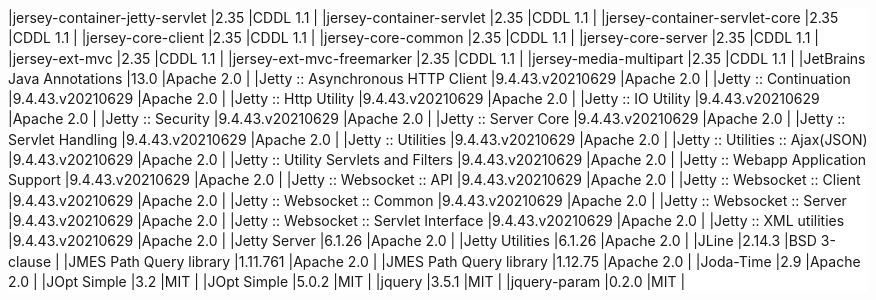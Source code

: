 |jersey-container-jetty-servlet                              |2.35                |CDDL 1.1            |
|jersey-container-servlet                                    |2.35                |CDDL 1.1            |
|jersey-container-servlet-core                               |2.35                |CDDL 1.1            |
|jersey-core-client                                          |2.35                |CDDL 1.1            |
|jersey-core-common                                          |2.35                |CDDL 1.1            |
|jersey-core-server                                          |2.35                |CDDL 1.1            |
|jersey-ext-mvc                                              |2.35                |CDDL 1.1            |
|jersey-ext-mvc-freemarker                                   |2.35                |CDDL 1.1            |
|jersey-media-multipart                                      |2.35                |CDDL 1.1            |
|JetBrains Java Annotations                                  |13.0                |Apache 2.0          |
|Jetty :: Asynchronous HTTP Client                           |9.4.43.v20210629    |Apache 2.0          |
|Jetty :: Continuation                                       |9.4.43.v20210629    |Apache 2.0          |
|Jetty :: Http Utility                                       |9.4.43.v20210629    |Apache 2.0          |
|Jetty :: IO Utility                                         |9.4.43.v20210629    |Apache 2.0          |
|Jetty :: Security                                           |9.4.43.v20210629    |Apache 2.0          |
|Jetty :: Server Core                                        |9.4.43.v20210629    |Apache 2.0          |
|Jetty :: Servlet Handling                                   |9.4.43.v20210629    |Apache 2.0          |
|Jetty :: Utilities                                          |9.4.43.v20210629    |Apache 2.0          |
|Jetty :: Utilities :: Ajax(JSON)                            |9.4.43.v20210629    |Apache 2.0          |
|Jetty :: Utility Servlets and Filters                       |9.4.43.v20210629    |Apache 2.0          |
|Jetty :: Webapp Application Support                         |9.4.43.v20210629    |Apache 2.0          |
|Jetty :: Websocket :: API                                   |9.4.43.v20210629    |Apache 2.0          |
|Jetty :: Websocket :: Client                                |9.4.43.v20210629    |Apache 2.0          |
|Jetty :: Websocket :: Common                                |9.4.43.v20210629    |Apache 2.0          |
|Jetty :: Websocket :: Server                                |9.4.43.v20210629    |Apache 2.0          |
|Jetty :: Websocket :: Servlet Interface                     |9.4.43.v20210629    |Apache 2.0          |
|Jetty :: XML utilities                                      |9.4.43.v20210629    |Apache 2.0          |
|Jetty Server                                                |6.1.26              |Apache 2.0          |
|Jetty Utilities                                             |6.1.26              |Apache 2.0          |
|JLine                                                       |2.14.3              |BSD 3-clause        |
|JMES Path Query library                                     |1.11.761            |Apache 2.0          |
|JMES Path Query library                                     |1.12.75             |Apache 2.0          |
|Joda-Time                                                   |2.9                 |Apache 2.0          |
|JOpt Simple                                                 |3.2                 |MIT                 |
|JOpt Simple                                                 |5.0.2               |MIT                 |
|jquery                                                      |3.5.1               |MIT                 |
|jquery-param                                                |0.2.0               |MIT                 |